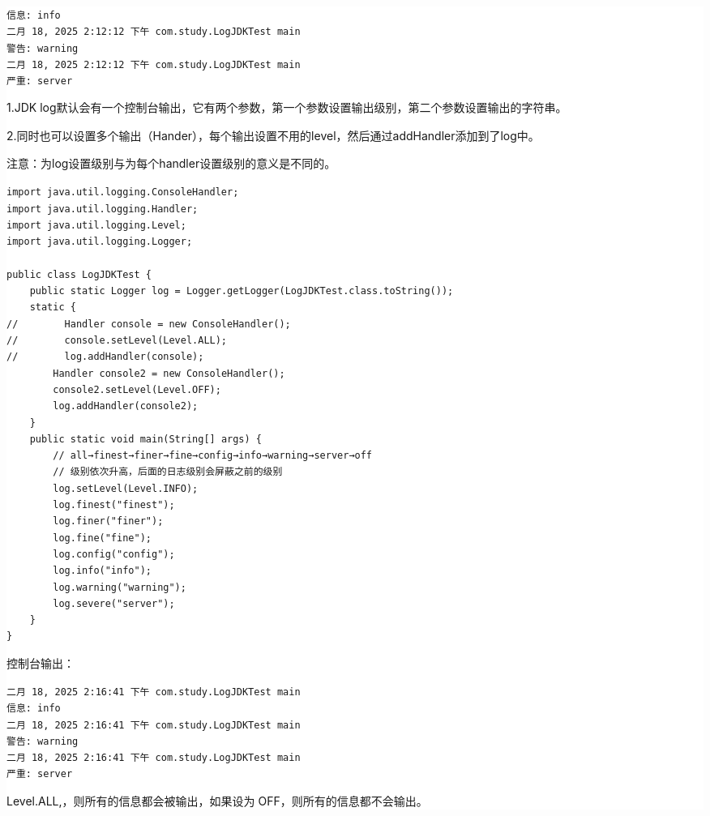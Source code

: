 ```shell
信息: info
二月 18, 2025 2:12:12 下午 com.study.LogJDKTest main
警告: warning
二月 18, 2025 2:12:12 下午 com.study.LogJDKTest main
严重: server
```


1.JDK log默认会有一个控制台输出，它有两个参数，第一个参数设置输出级别，第二个参数设置输出的字符串。

2.同时也可以设置多个输出（Hander），每个输出设置不用的level，然后通过addHandler添加到了log中。

注意：为log设置级别与为每个handler设置级别的意义是不同的。

```shell
import java.util.logging.ConsoleHandler;
import java.util.logging.Handler;
import java.util.logging.Level;
import java.util.logging.Logger;

public class LogJDKTest {
    public static Logger log = Logger.getLogger(LogJDKTest.class.toString());
    static {
//        Handler console = new ConsoleHandler();
//        console.setLevel(Level.ALL);
//        log.addHandler(console);
        Handler console2 = new ConsoleHandler();
        console2.setLevel(Level.OFF);
        log.addHandler(console2);
    }
    public static void main(String[] args) {
        // all→finest→finer→fine→config→info→warning→server→off
        // 级别依次升高，后面的日志级别会屏蔽之前的级别
        log.setLevel(Level.INFO);
        log.finest("finest");
        log.finer("finer");
        log.fine("fine");
        log.config("config");
        log.info("info");
        log.warning("warning");
        log.severe("server");
    }
}
```
控制台输出：
```shell
二月 18, 2025 2:16:41 下午 com.study.LogJDKTest main
信息: info
二月 18, 2025 2:16:41 下午 com.study.LogJDKTest main
警告: warning
二月 18, 2025 2:16:41 下午 com.study.LogJDKTest main
严重: server
```
Level.ALL,，则所有的信息都会被输出，如果设为 OFF，则所有的信息都不会输出。
